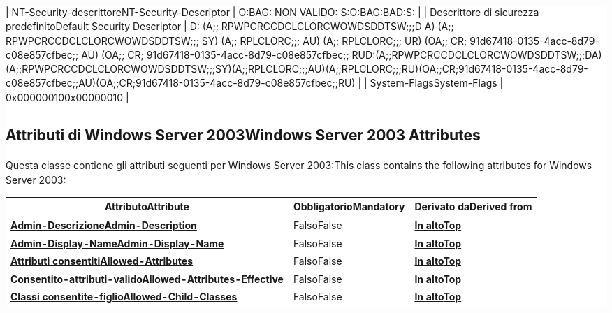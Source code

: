 | <span data-ttu-id="c1e21-402">NT-Security-descrittore</span><span class="sxs-lookup"><span data-stu-id="c1e21-402">NT-Security-Descriptor</span></span>      | <span data-ttu-id="c1e21-403">O:BAG: NON VALIDO: S:</span><span class="sxs-lookup"><span data-stu-id="c1e21-403">O:BAG:BAD:S:</span></span>                                                                                                                                                                                                     |
| <span data-ttu-id="c1e21-404">Descrittore di sicurezza predefinito</span><span class="sxs-lookup"><span data-stu-id="c1e21-404">Default Security Descriptor</span></span> | <span data-ttu-id="c1e21-405">D: (A;; RPWPCRCCDCLCLORCWOWDSDDTSW;;;D A) (A;; RPWPCRCCDCLCLORCWOWDSDDTSW;;; SY) (A;; RPLCLORC;;; AU) (A;; RPLCLORC;;; UR) (OA;; CR; 91d67418-0135-4acc-8d79-c08e857cfbec;; AU) (OA;; CR; 91d67418-0135-4acc-8d79-c08e857cfbec;; RU</span><span class="sxs-lookup"><span data-stu-id="c1e21-405">D:(A;;RPWPCRCCDCLCLORCWOWDSDDTSW;;;DA)(A;;RPWPCRCCDCLCLORCWOWDSDDTSW;;;SY)(A;;RPLCLORC;;;AU)(A;;RPLCLORC;;;RU)(OA;;CR;91d67418-0135-4acc-8d79-c08e857cfbec;;AU)(OA;;CR;91d67418-0135-4acc-8d79-c08e857cfbec;;RU)</span></span> |
| <span data-ttu-id="c1e21-406">System-Flags</span><span class="sxs-lookup"><span data-stu-id="c1e21-406">System-Flags</span></span>                | <span data-ttu-id="c1e21-407">0x00000010</span><span class="sxs-lookup"><span data-stu-id="c1e21-407">0x00000010</span></span>                                                                                                                                                                                                       |



## <a name="windows-server-2003-attributes"></a><span data-ttu-id="c1e21-408">Attributi di Windows Server 2003</span><span class="sxs-lookup"><span data-stu-id="c1e21-408">Windows Server 2003 Attributes</span></span>

<span data-ttu-id="c1e21-409">Questa classe contiene gli attributi seguenti per Windows Server 2003:</span><span class="sxs-lookup"><span data-stu-id="c1e21-409">This class contains the following attributes for Windows Server 2003:</span></span>



| <span data-ttu-id="c1e21-410">Attributo</span><span class="sxs-lookup"><span data-stu-id="c1e21-410">Attribute</span></span>                                                                   | <span data-ttu-id="c1e21-411">Obbligatorio</span><span class="sxs-lookup"><span data-stu-id="c1e21-411">Mandatory</span></span> | <span data-ttu-id="c1e21-412">Derivato da</span><span class="sxs-lookup"><span data-stu-id="c1e21-412">Derived from</span></span>                                                                           |
|-----------------------------------------------------------------------------|-----------|----------------------------------------------------------------------------------------|
| [<span data-ttu-id="c1e21-413">**Admin-Descrizione**</span><span class="sxs-lookup"><span data-stu-id="c1e21-413">**Admin-Description**</span></span>](a-admindescription.md)                             | <span data-ttu-id="c1e21-414">Falso</span><span class="sxs-lookup"><span data-stu-id="c1e21-414">False</span></span>     | [<span data-ttu-id="c1e21-415">**In alto**</span><span class="sxs-lookup"><span data-stu-id="c1e21-415">**Top**</span></span>](c-top.md)<br/>                                                        |
| [<span data-ttu-id="c1e21-416">**Admin-Display-Name**</span><span class="sxs-lookup"><span data-stu-id="c1e21-416">**Admin-Display-Name**</span></span>](a-admindisplayname.md)                            | <span data-ttu-id="c1e21-417">Falso</span><span class="sxs-lookup"><span data-stu-id="c1e21-417">False</span></span>     | [<span data-ttu-id="c1e21-418">**In alto**</span><span class="sxs-lookup"><span data-stu-id="c1e21-418">**Top**</span></span>](c-top.md)<br/>                                                        |
| [<span data-ttu-id="c1e21-419">**Attributi consentiti**</span><span class="sxs-lookup"><span data-stu-id="c1e21-419">**Allowed-Attributes**</span></span>](a-allowedattributes.md)                           | <span data-ttu-id="c1e21-420">Falso</span><span class="sxs-lookup"><span data-stu-id="c1e21-420">False</span></span>     | [<span data-ttu-id="c1e21-421">**In alto**</span><span class="sxs-lookup"><span data-stu-id="c1e21-421">**Top**</span></span>](c-top.md)<br/>                                                        |
| [<span data-ttu-id="c1e21-422">**Consentito-attributi-valido**</span><span class="sxs-lookup"><span data-stu-id="c1e21-422">**Allowed-Attributes-Effective**</span></span>](a-allowedattributeseffective.md)        | <span data-ttu-id="c1e21-423">Falso</span><span class="sxs-lookup"><span data-stu-id="c1e21-423">False</span></span>     | [<span data-ttu-id="c1e21-424">**In alto**</span><span class="sxs-lookup"><span data-stu-id="c1e21-424">**Top**</span></span>](c-top.md)<br/>                                                        |
| [<span data-ttu-id="c1e21-425">**Classi consentite-figlio**</span><span class="sxs-lookup"><span data-stu-id="c1e21-425">**Allowed-Child-Classes**</span></span>](a-allowedchildclasses.md)                      | <span data-ttu-id="c1e21-426">Falso</span><span class="sxs-lookup"><span data-stu-id="c1e21-426">False</span></span>     | [<span data-ttu-id="c1e21-427">**In alto**</span><span class="sxs-lookup"><span data-stu-id="c1e21-427">**Top**</span></span>](c-top.md)<br/>                                                        |